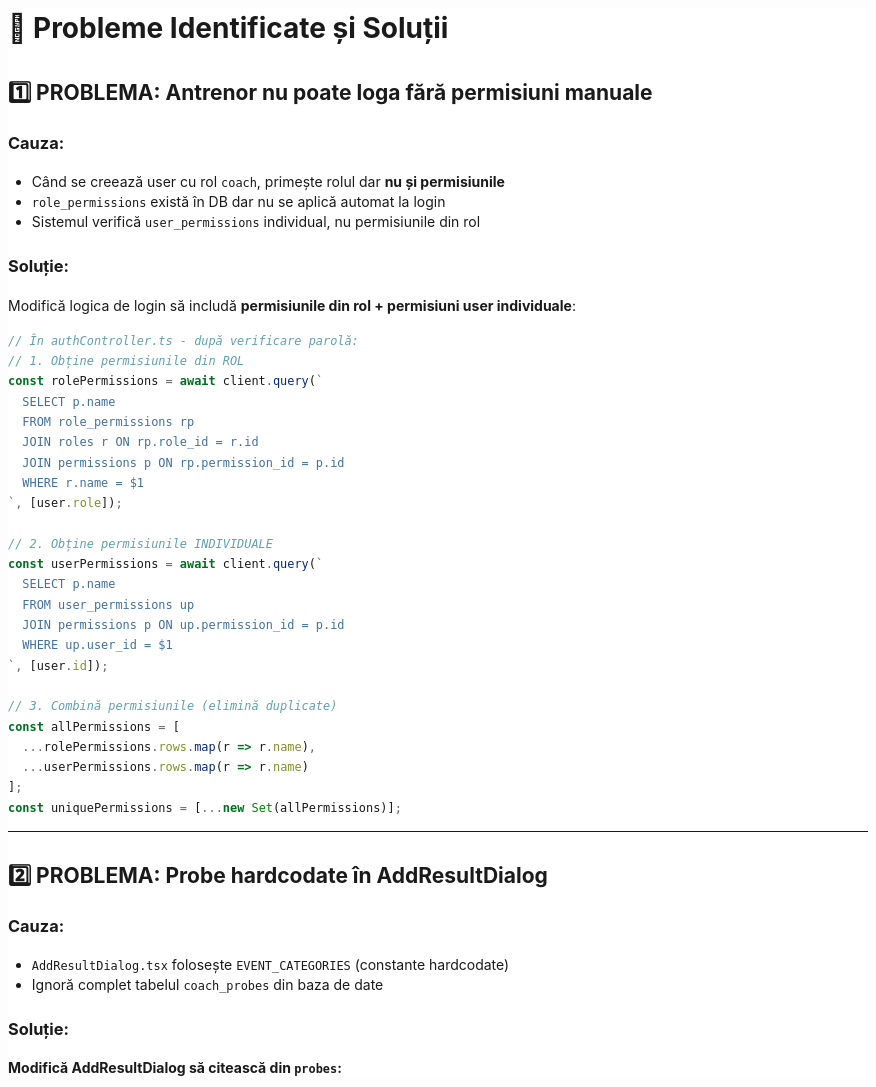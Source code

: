 # 🔧 Probleme Identificate și Soluții

## 1️⃣ PROBLEMA: Antrenor nu poate loga fără permisiuni manuale

### Cauza:
- Când se creează user cu rol `coach`, primește rolul dar **nu și permisiunile**
- `role_permissions` există în DB dar nu se aplică automat la login
- Sistemul verifică `user_permissions` individual, nu permisiunile din rol

### Soluție:
Modifică logica de login să includă **permisiunile din rol + permisiuni user individuale**:

```typescript
// În authController.ts - după verificare parolă:
// 1. Obține permisiunile din ROL
const rolePermissions = await client.query(`
  SELECT p.name
  FROM role_permissions rp
  JOIN roles r ON rp.role_id = r.id
  JOIN permissions p ON rp.permission_id = p.id
  WHERE r.name = $1
`, [user.role]);

// 2. Obține permisiunile INDIVIDUALE
const userPermissions = await client.query(`
  SELECT p.name
  FROM user_permissions up
  JOIN permissions p ON up.permission_id = p.id
  WHERE up.user_id = $1
`, [user.id]);

// 3. Combină permisiunile (elimină duplicate)
const allPermissions = [
  ...rolePermissions.rows.map(r => r.name),
  ...userPermissions.rows.map(r => r.name)
];
const uniquePermissions = [...new Set(allPermissions)];
```

---

## 2️⃣ PROBLEMA: Probe hardcodate în AddResultDialog

### Cauza:
- `AddResultDialog.tsx` folosește `EVENT_CATEGORIES` (constante hardcodate)
- Ignoră complet tabelul `coach_probes` din baza de date

### Soluție:
**Modifică AddResultDialog să citească din `probes`:**
